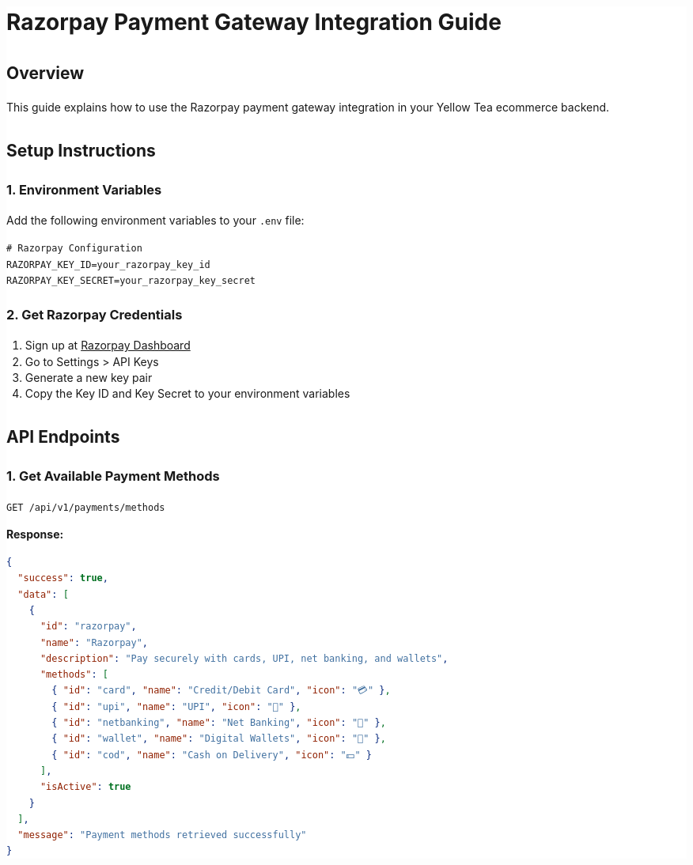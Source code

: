 # Razorpay Payment Gateway Integration Guide

## Overview
This guide explains how to use the Razorpay payment gateway integration in your Yellow Tea ecommerce backend.

## Setup Instructions

### 1. Environment Variables
Add the following environment variables to your `.env` file:

```env
# Razorpay Configuration
RAZORPAY_KEY_ID=your_razorpay_key_id
RAZORPAY_KEY_SECRET=your_razorpay_key_secret
```

### 2. Get Razorpay Credentials
1. Sign up at [Razorpay Dashboard](https://dashboard.razorpay.com/)
2. Go to Settings > API Keys
3. Generate a new key pair
4. Copy the Key ID and Key Secret to your environment variables

## API Endpoints

### 1. Get Available Payment Methods
```http
GET /api/v1/payments/methods
```
**Response:**
```json
{
  "success": true,
  "data": [
    {
      "id": "razorpay",
      "name": "Razorpay",
      "description": "Pay securely with cards, UPI, net banking, and wallets",
      "methods": [
        { "id": "card", "name": "Credit/Debit Card", "icon": "💳" },
        { "id": "upi", "name": "UPI", "icon": "📱" },
        { "id": "netbanking", "name": "Net Banking", "icon": "🏦" },
        { "id": "wallet", "name": "Digital Wallets", "icon": "👛" },
        { "id": "cod", "name": "Cash on Delivery", "icon": "💵" }
      ],
      "isActive": true
    }
  ],
  "message": "Payment methods retrieved successfully"
}
```
